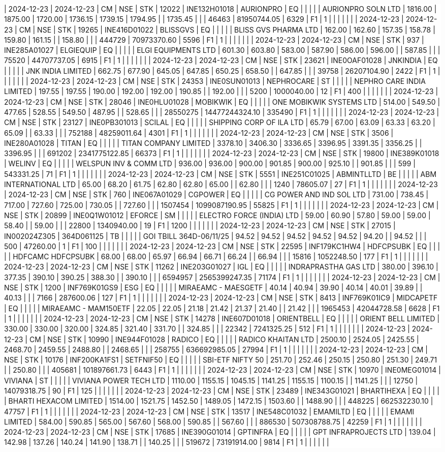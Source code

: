 | 2024-12-23 | 2024-12-23 | CM | NSE | STK | 12022 | INE132H01018 | AURIONPRO | EQ |  |  |  |  | AURIONPRO SOLN LTD | 1816.00 | 1875.00 | 1720.00 | 1736.15 | 1739.15 | 1794.95 |  | 1735.45 |  |  | 46463 | 81950744.05 | 6329 | F1 | 1 |  |  |  |  |  |
| 2024-12-23 | 2024-12-23 | CM | NSE | STK | 19265 | INE416D01022 | BLISSGVS | EQ |  |  |  |  | BLISS GVS PHARMA LTD | 162.00 | 162.60 | 157.35 | 158.78 | 159.80 | 161.15 |  | 158.80 |  |  | 444729 | 70973370.60 | 5596 | F1 | 1 |  |  |  |  |  |
| 2024-12-23 | 2024-12-23 | CM | NSE | STK | 937 | INE285A01027 | ELGIEQUIP | EQ |  |  |  |  | ELGI EQUIPMENTS LTD | 601.30 | 603.80 | 583.00 | 587.90 | 586.00 | 596.00 |  | 587.85 |  |  | 75520 | 44707737.05 | 6915 | F1 | 1 |  |  |  |  |  |
| 2024-12-23 | 2024-12-23 | CM | NSE | STK | 23621 | INE0OAF01028 | JNKINDIA | EQ |  |  |  |  | JNK INDIA LIMITED | 662.75 | 677.90 | 645.05 | 647.85 | 650.25 | 658.50 |  | 647.85 |  |  | 39758 | 26207104.90 | 2422 | F1 | 1 |  |  |  |  |  |
| 2024-12-23 | 2024-12-23 | CM | NSE | STK | 24353 | INE0SUN01013 | NEPHROCARE | ST |  |  |  |  | NEPHRO CARE INDIA LIMITED | 197.55 | 197.55 | 190.00 | 192.00 | 192.00 | 190.85 |  | 192.00 |  |  | 5200 | 1000040.00 | 12 | F1 | 400 |  |  |  |  |  |
| 2024-12-23 | 2024-12-23 | CM | NSE | STK | 28046 | INE0HLU01028 | MOBIKWIK | EQ |  |  |  |  | ONE MOBIKWIK SYSTEMS LTD | 514.00 | 549.50 | 477.65 | 528.55 | 549.50 | 487.95 |  | 528.65 |  |  | 28550275 | 14477244324.10 | 335490 | F1 | 1 |  |  |  |  |  |
| 2024-12-23 | 2024-12-23 | CM | NSE | STK | 23127 | INE0PB301013 | SCILAL | EQ |  |  |  |  | SHIPPING CORP OF ILA LTD | 65.79 | 67.00 | 63.09 | 63.33 | 63.20 | 65.09 |  | 63.33 |  |  | 752188 | 48259011.64 | 4301 | F1 | 1 |  |  |  |  |  |
| 2024-12-23 | 2024-12-23 | CM | NSE | STK | 3506 | INE280A01028 | TITAN | EQ |  |  |  |  | TITAN COMPANY LIMITED | 3378.10 | 3406.30 | 3336.65 | 3396.95 | 3391.35 | 3356.25 |  | 3396.95 |  |  | 691202 | 2341775122.85 | 66373 | F1 | 1 |  |  |  |  |  |
| 2024-12-23 | 2024-12-23 | CM | NSE | STK | 19800 | INE389K01018 | WELINV | EQ |  |  |  |  | WELSPUN INV & COMM LTD | 936.00 | 936.00 | 900.00 | 901.85 | 900.00 | 925.10 |  | 901.85 |  |  | 599 | 543331.25 | 71 | F1 | 1 |  |  |  |  |  |
| 2024-12-23 | 2024-12-23 | CM | NSE | STK | 5551 | INE251C01025 | ABMINTLLTD | BE |  |  |  |  | ABM INTERNATIONAL LTD | 65.00 | 68.20 | 61.75 | 62.80 | 62.80 | 65.00 |  | 62.80 |  |  | 1240 | 78605.07 | 27 | F1 | 1 |  |  |  |  |  |
| 2024-12-23 | 2024-12-23 | CM | NSE | STK | 760 | INE067A01029 | CGPOWER | EQ |  |  |  |  | CG POWER AND IND SOL LTD | 731.00 | 738.45 | 717.00 | 727.60 | 725.00 | 730.05 |  | 727.60 |  |  | 1507454 | 1099087190.95 | 55825 | F1 | 1 |  |  |  |  |  |
| 2024-12-23 | 2024-12-23 | CM | NSE | STK | 20899 | INE0Q1W01012 | EFORCE | SM |  |  |  |  | ELECTRO FORCE (INDIA) LTD | 59.00 | 60.90 | 57.80 | 59.00 | 59.00 | 58.40 |  | 59.00 |  |  | 22800 | 1340940.00 | 19 | F1 | 1200 |  |  |  |  |  |
| 2024-12-23 | 2024-12-23 | CM | NSE | STK | 27015 | IN002024Z305 | 364D061125 | TB |  |  |  |  | GOI TBILL 364D-06/11/25 | 94.52 | 94.52 | 94.52 | 94.52 | 94.52 | 94.20 |  | 94.52 |  |  | 500 | 47260.00 | 1 | F1 | 100 |  |  |  |  |  |
| 2024-12-23 | 2024-12-23 | CM | NSE | STK | 22595 | INF179KC1HW4 | HDFCPSUBK | EQ |  |  |  |  | HDFCAMC HDFCPSUBK | 68.00 | 68.00 | 65.97 | 66.94 | 66.71 | 66.24 |  | 66.94 |  |  | 15816 | 1052248.50 | 177 | F1 | 1 |  |  |  |  |  |
| 2024-12-23 | 2024-12-23 | CM | NSE | STK | 11262 | INE203G01027 | IGL | EQ |  |  |  |  | INDRAPRASTHA GAS LTD | 380.00 | 396.10 | 377.35 | 390.10 | 390.25 | 388.30 |  | 390.10 |  |  | 6594957 | 2565399247.35 | 71174 | F1 | 1 |  |  |  |  |  |
| 2024-12-23 | 2024-12-23 | CM | NSE | STK | 1200 | INF769K01GS9 | ESG | EQ |  |  |  |  | MIRAEAMC - MAESGETF | 40.14 | 40.94 | 39.90 | 40.14 | 40.01 | 39.89 |  | 40.13 |  |  | 7166 | 287600.06 | 127 | F1 | 1 |  |  |  |  |  |
| 2024-12-23 | 2024-12-23 | CM | NSE | STK | 8413 | INF769K01IC9 | MIDCAPETF | EQ |  |  |  |  | MIRAEAMC - MAM150ETF | 22.05 | 22.05 | 21.18 | 21.42 | 21.37 | 21.40 |  | 21.42 |  |  | 1965453 | 42044728.58 | 6628 | F1 | 1 |  |  |  |  |  |
| 2024-12-23 | 2024-12-23 | CM | NSE | STK | 14278 | INE607D01018 | ORIENTBELL | EQ |  |  |  |  | ORIENT BELL LIMITED | 330.00 | 330.00 | 320.00 | 324.85 | 321.40 | 331.70 |  | 324.85 |  |  | 22342 | 7241325.25 | 512 | F1 | 1 |  |  |  |  |  |
| 2024-12-23 | 2024-12-23 | CM | NSE | STK | 10990 | INE944F01028 | RADICO | EQ |  |  |  |  | RADICO KHAITAN LTD | 2500.10 | 2524.05 | 2425.55 | 2468.70 | 2459.55 | 2488.80 |  | 2468.65 |  |  | 258755 | 636692985.05 | 27994 | F1 | 1 |  |  |  |  |  |
| 2024-12-23 | 2024-12-23 | CM | NSE | STK | 10176 | INF200KA1FS1 | SETFNIF50 | EQ |  |  |  |  | SBI-ETF NIFTY 50 | 251.70 | 252.46 | 250.15 | 250.80 | 251.30 | 249.71 |  | 250.80 |  |  | 405681 | 101897661.73 | 6443 | F1 | 1 |  |  |  |  |  |
| 2024-12-23 | 2024-12-23 | CM | NSE | STK | 10970 | INE0MEG01014 | VIVIANA | ST |  |  |  |  | VIVIANA POWER TECH LTD | 1110.00 | 1155.15 | 1045.15 | 1141.25 | 1155.15 | 1100.15 |  | 1141.25 |  |  | 12750 | 14079318.75 | 90 | F1 | 125 |  |  |  |  |  |
| 2024-12-23 | 2024-12-23 | CM | NSE | STK | 23489 | INE343G01021 | BHARTIHEXA | EQ |  |  |  |  | BHARTI HEXACOM LIMITED | 1514.00 | 1521.75 | 1452.50 | 1489.05 | 1472.15 | 1503.60 |  | 1488.90 |  |  | 448225 | 662532230.10 | 47757 | F1 | 1 |  |  |  |  |  |
| 2024-12-23 | 2024-12-23 | CM | NSE | STK | 13517 | INE548C01032 | EMAMILTD | EQ |  |  |  |  | EMAMI LIMITED | 584.00 | 590.85 | 565.00 | 567.60 | 568.00 | 590.85 |  | 567.60 |  |  | 886530 | 507308788.75 | 42259 | F1 | 1 |  |  |  |  |  |
| 2024-12-23 | 2024-12-23 | CM | NSE | STK | 17685 | INE390G01014 | GPTINFRA | EQ |  |  |  |  | GPT INFRAPROJECTS LTD | 139.04 | 142.98 | 137.26 | 140.24 | 141.90 | 138.71 |  | 140.25 |  |  | 519672 | 73191914.00 | 9814 | F1 | 1 |  |  |  |  |  |